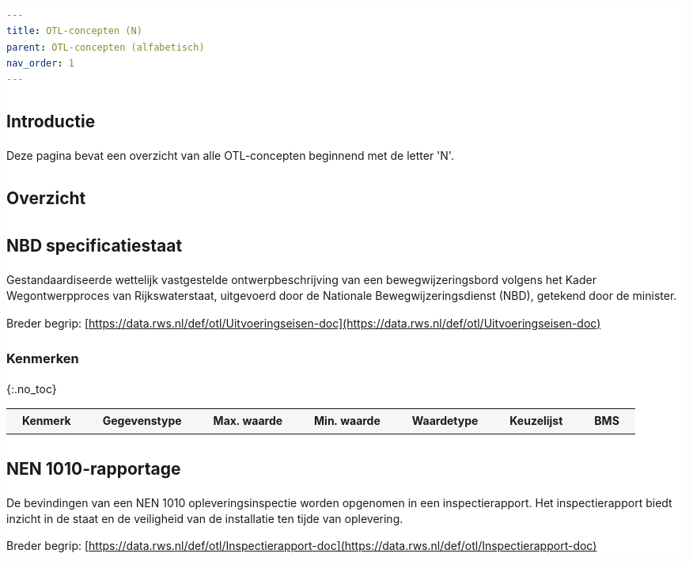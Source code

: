 ```yaml
---
title: OTL-concepten (N)
parent: OTL-concepten (alfabetisch)
nav_order: 1
---
```


## Introductie
Deze pagina bevat een overzicht van alle OTL-concepten beginnend met de letter 'N'.
## Overzicht
## NBD specificatiestaat

Gestandaardiseerde wettelijk vastgestelde ontwerpbeschrijving van een bewegwijzeringsbord volgens het Kader Wegontwerpproces van Rijkswaterstaat, uitgevoerd door  de Nationale Bewegwijzeringsdienst (NBD), getekend door de minister.  

Breder begrip: [https://data.rws.nl/def/otl/Uitvoeringseisen-doc](https://data.rws.nl/def/otl/Uitvoeringseisen-doc)  

### Kenmerken
{:.no_toc}
<table style="vertical-align: top;">
<tr style="vertical-align:top">
<th style="padding: 5px 20px;font-weight: bold; vertical-align: top; background-color: rgba(211,211,211,0.2);">Kenmerk</th>
<th style="padding: 5px 20px;font-weight: bold; vertical-align: top; background-color: rgba(211,211,211,0.2);">Gegevenstype</th>
<th style="padding: 5px 20px;font-weight: bold; vertical-align: top; background-color: rgba(211,211,211,0.2);">Max. waarde</th>
<th style="padding: 5px 20px;font-weight: bold; vertical-align: top; background-color: rgba(211,211,211,0.2);">Min. waarde</th>
<th style="padding: 5px 20px;font-weight: bold; vertical-align: top; background-color: rgba(211,211,211,0.2);">Waardetype</th>
<th style="padding: 5px 20px;font-weight: bold; vertical-align: top; background-color: rgba(211,211,211,0.2);">Keuzelijst</th>
<th style="padding: 5px 20px;font-weight: bold; vertical-align: top; background-color: rgba(211,211,211,0.2);">BMS</th>
</tr>
</table>

## NEN 1010-rapportage

De bevindingen van een NEN 1010 opleveringsinspectie worden opgenomen in een inspectierapport. Het inspectierapport biedt inzicht in de staat en de veiligheid van de installatie ten tijde van oplevering.  

Breder begrip: [https://data.rws.nl/def/otl/Inspectierapport-doc](https://data.rws.nl/def/otl/Inspectierapport-doc)  
